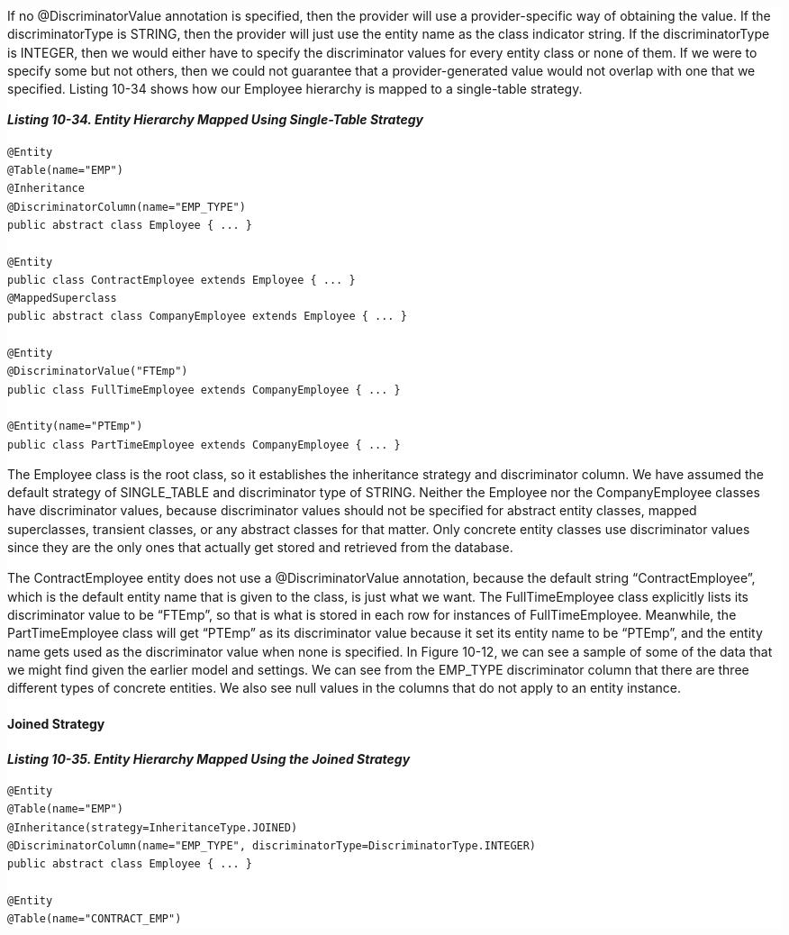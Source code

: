 If no @DiscriminatorValue annotation is specified, then the provider will use a provider-specific way of obtaining the value. If the discriminatorType is STRING, then the provider will just use the entity name as the class indicator string. If the discriminatorType is INTEGER, then we would either have to specify the discriminator values for every entity class or none of them. If we were to specify some but not others, then we could not guarantee that a provider-generated value would not overlap with one that we specified. Listing 10-34 shows how our Employee hierarchy is mapped to a single-table strategy.

***Listing 10-34. Entity Hierarchy Mapped Using Single-Table Strategy***

	@Entity
	@Table(name="EMP")
	@Inheritance
	@DiscriminatorColumn(name="EMP_TYPE")
	public abstract class Employee { ... }
	
	@Entity
	public class ContractEmployee extends Employee { ... }
	@MappedSuperclass
	public abstract class CompanyEmployee extends Employee { ... }
	
	@Entity
	@DiscriminatorValue("FTEmp")
	public class FullTimeEmployee extends CompanyEmployee { ... }
	
	@Entity(name="PTEmp")
	public class PartTimeEmployee extends CompanyEmployee { ... }

The Employee class is the root class, so it establishes the inheritance strategy and discriminator column. We have assumed the default strategy of SINGLE_TABLE and discriminator type of STRING.
Neither the Employee nor the CompanyEmployee classes have discriminator values, because discriminator values should not be specified for abstract entity classes, mapped superclasses, transient classes, or any abstract classes for that matter. Only concrete entity classes use discriminator values since they are the only ones that actually get stored and retrieved from the database. 

The ContractEmployee entity does not use a @DiscriminatorValue annotation, because the default string “ContractEmployee”, which is the default entity name that is given to the class, is just what we want. The FullTimeEmployee class explicitly lists its discriminator value to be “FTEmp”, so that is what is stored in each row for instances of FullTimeEmployee. Meanwhile, the PartTimeEmployee class will get “PTEmp” as its discriminator value because it set its entity name to be “PTEmp”, and the entity name gets used as the discriminator value when none is specified. In Figure 10-12, we can see a sample of some of the data that we might find given the earlier model and settings. We can see from the EMP_TYPE discriminator column that there are three different types of concrete entities. We also see null values in the columns that do not apply to an entity instance.

#### Joined Strategy

***Listing 10-35. Entity Hierarchy Mapped Using the Joined Strategy***

	@Entity
	@Table(name="EMP")
	@Inheritance(strategy=InheritanceType.JOINED)
	@DiscriminatorColumn(name="EMP_TYPE", discriminatorType=DiscriminatorType.INTEGER)
	public abstract class Employee { ... }

	@Entity
	@Table(name="CONTRACT_EMP")

